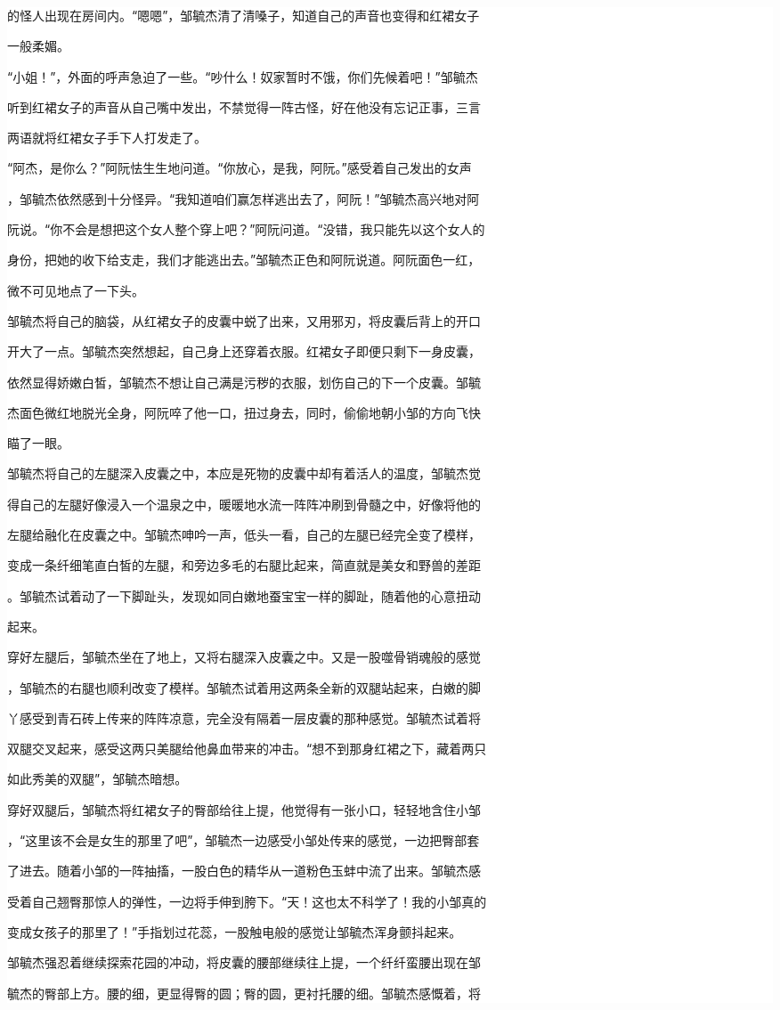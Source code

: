 的怪人出现在房间内。“嗯嗯”，邹毓杰清了清嗓子，知道自己的声音也变得和红裙女子

一般柔媚。

“小姐！”，外面的呼声急迫了一些。“吵什么！奴家暂时不饿，你们先候着吧！”邹毓杰

听到红裙女子的声音从自己嘴中发出，不禁觉得一阵古怪，好在他没有忘记正事，三言

两语就将红裙女子手下人打发走了。

“阿杰，是你么？”阿阮怯生生地问道。“你放心，是我，阿阮。”感受着自己发出的女声

，邹毓杰依然感到十分怪异。“我知道咱们赢怎样逃出去了，阿阮！”邹毓杰高兴地对阿

阮说。“你不会是想把这个女人整个穿上吧？”阿阮问道。“没错，我只能先以这个女人的

身份，把她的收下给支走，我们才能逃出去。”邹毓杰正色和阿阮说道。阿阮面色一红，

微不可见地点了一下头。

邹毓杰将自己的脑袋，从红裙女子的皮囊中蜕了出来，又用邪刃，将皮囊后背上的开口

开大了一点。邹毓杰突然想起，自己身上还穿着衣服。红裙女子即便只剩下一身皮囊，

依然显得娇嫩白皙，邹毓杰不想让自己满是污秽的衣服，划伤自己的下一个皮囊。邹毓

杰面色微红地脱光全身，阿阮啐了他一口，扭过身去，同时，偷偷地朝小邹的方向飞快

瞄了一眼。

邹毓杰将自己的左腿深入皮囊之中，本应是死物的皮囊中却有着活人的温度，邹毓杰觉

得自己的左腿好像浸入一个温泉之中，暖暖地水流一阵阵冲刷到骨髓之中，好像将他的

左腿给融化在皮囊之中。邹毓杰呻吟一声，低头一看，自己的左腿已经完全变了模样，

变成一条纤细笔直白皙的左腿，和旁边多毛的右腿比起来，简直就是美女和野兽的差距

。邹毓杰试着动了一下脚趾头，发现如同白嫩地蚕宝宝一样的脚趾，随着他的心意扭动

起来。

穿好左腿后，邹毓杰坐在了地上，又将右腿深入皮囊之中。又是一股噬骨销魂般的感觉

，邹毓杰的右腿也顺利改变了模样。邹毓杰试着用这两条全新的双腿站起来，白嫩的脚

丫感受到青石砖上传来的阵阵凉意，完全没有隔着一层皮囊的那种感觉。邹毓杰试着将

双腿交叉起来，感受这两只美腿给他鼻血带来的冲击。“想不到那身红裙之下，藏着两只

如此秀美的双腿”，邹毓杰暗想。

穿好双腿后，邹毓杰将红裙女子的臀部给往上提，他觉得有一张小口，轻轻地含住小邹

，“这里该不会是女生的那里了吧”，邹毓杰一边感受小邹处传来的感觉，一边把臀部套

了进去。随着小邹的一阵抽搐，一股白色的精华从一道粉色玉蚌中流了出来。邹毓杰感

受着自己翘臀那惊人的弹性，一边将手伸到胯下。“天！这也太不科学了！我的小邹真的

变成女孩子的那里了！”手指划过花蕊，一股触电般的感觉让邹毓杰浑身颤抖起来。

邹毓杰强忍着继续探索花园的冲动，将皮囊的腰部继续往上提，一个纤纤蛮腰出现在邹

毓杰的臀部上方。腰的细，更显得臀的圆；臀的圆，更衬托腰的细。邹毓杰感慨着，将
